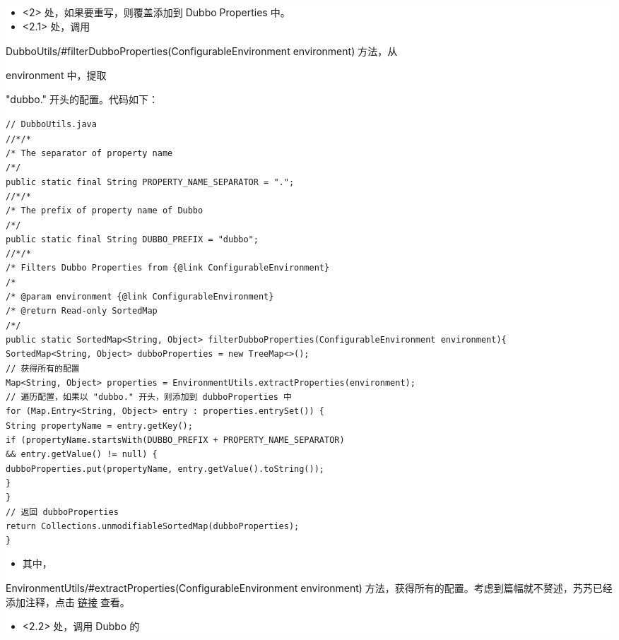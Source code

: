 - <2>
  处，如果要重写，则覆盖添加到 Dubbo Properties 中。
- <2.1>
  处，调用

DubboUtils/#filterDubboProperties(ConfigurableEnvironment environment)
方法，从

environment
中，提取

"dubbo."
开头的配置。代码如下：

```
// DubboUtils.java
//*/*
/* The separator of property name
/*/
public static final String PROPERTY_NAME_SEPARATOR = ".";
//*/*
/* The prefix of property name of Dubbo
/*/
public static final String DUBBO_PREFIX = "dubbo";
//*/*
/* Filters Dubbo Properties from {@link ConfigurableEnvironment}
/*
/* @param environment {@link ConfigurableEnvironment}
/* @return Read-only SortedMap
/*/
public static SortedMap<String, Object> filterDubboProperties(ConfigurableEnvironment environment){
SortedMap<String, Object> dubboProperties = new TreeMap<>();
// 获得所有的配置
Map<String, Object> properties = EnvironmentUtils.extractProperties(environment);
// 遍历配置，如果以 "dubbo." 开头，则添加到 dubboProperties 中
for (Map.Entry<String, Object> entry : properties.entrySet()) {
String propertyName = entry.getKey();
if (propertyName.startsWith(DUBBO_PREFIX + PROPERTY_NAME_SEPARATOR)
&& entry.getValue() != null) {
dubboProperties.put(propertyName, entry.getValue().toString());
}
}
// 返回 dubboProperties
return Collections.unmodifiableSortedMap(dubboProperties);
}
```

- 其中，

EnvironmentUtils/#extractProperties(ConfigurableEnvironment environment)
方法，获得所有的配置。考虑到篇幅就不赘述，艿艿已经添加注释，点击 [链接](https://github.com/YunaiV/incubator-dubbo-spring-boot-project/blob/master/dubbo-spring-boot-autoconfigure/src/main/java/com/alibaba/boot/dubbo/util/EnvironmentUtils.java) 查看。

- <2.2>
  处，调用 Dubbo 的

